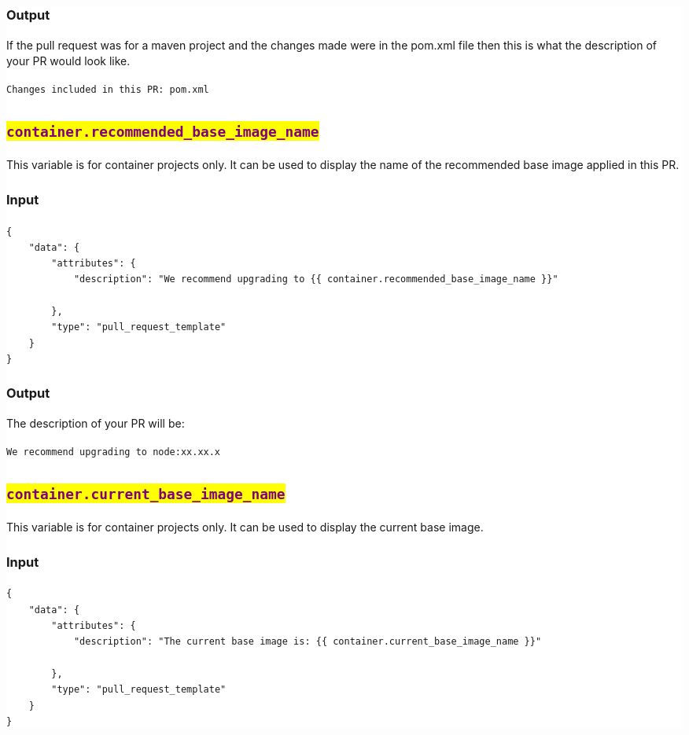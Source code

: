 

### Output

If the pull request was for a maven project and the changes made were in the pom.xml file then this is what the description of your PR would look like.&#x20;

```
Changes included in this PR: pom.xml
```

## <mark style="color:purple;">`container.recommended_base_image_name`</mark>

This variable is for container projects only. It can be used to display the name of the recommended base image applied in this PR.

### Input

```
{
    "data": {
        "attributes": {
            "description": "We recommend upgrading to {{ container.recommended_base_image_name }}"
            
        },
        "type": "pull_request_template"
    }
}
```

### Output

The description of your PR will be:&#x20;

```
We recommend upgrading to node:xx.xx.x
```

## <mark style="color:purple;">`container.current_base_image_name`</mark>

This variable is for container projects only. It can be used to display the current base image.

### Input

```
{
    "data": {
        "attributes": {
            "description": "The current base image is: {{ container.current_base_image_name }}"
            
        },
        "type": "pull_request_template"
    }
}
```
